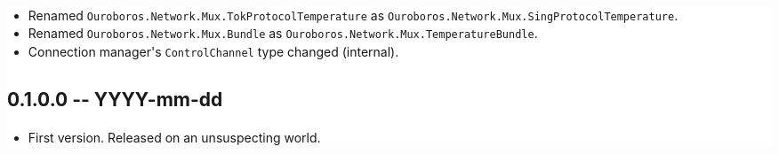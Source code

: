* Renamed `Ouroboros.Network.Mux.TokProtocolTemperature` as `Ouroboros.Network.Mux.SingProtocolTemperature`.
* Renamed `Ouroboros.Network.Mux.Bundle` as `Ouroboros.Network.Mux.TemperatureBundle`.
* Connection manager's `ControlChannel` type changed (internal).

## 0.1.0.0 -- YYYY-mm-dd

* First version. Released on an unsuspecting world.
